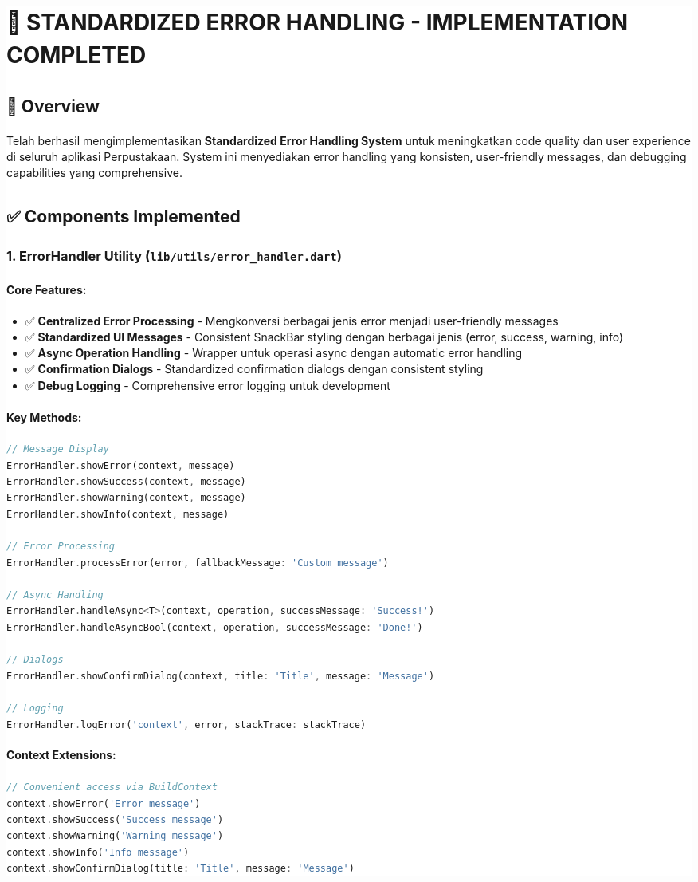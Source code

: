 # 🔧 STANDARDIZED ERROR HANDLING - IMPLEMENTATION COMPLETED

## 🎯 Overview

Telah berhasil mengimplementasikan **Standardized Error Handling System** untuk meningkatkan code quality dan user experience di seluruh aplikasi Perpustakaan. System ini menyediakan error handling yang konsisten, user-friendly messages, dan debugging capabilities yang comprehensive.

## ✅ Components Implemented

### 1. **ErrorHandler Utility** (`lib/utils/error_handler.dart`)

#### **Core Features:**

- ✅ **Centralized Error Processing** - Mengkonversi berbagai jenis error menjadi user-friendly messages
- ✅ **Standardized UI Messages** - Consistent SnackBar styling dengan berbagai jenis (error, success, warning, info)
- ✅ **Async Operation Handling** - Wrapper untuk operasi async dengan automatic error handling
- ✅ **Confirmation Dialogs** - Standardized confirmation dialogs dengan consistent styling
- ✅ **Debug Logging** - Comprehensive error logging untuk development

#### **Key Methods:**

```dart
// Message Display
ErrorHandler.showError(context, message)
ErrorHandler.showSuccess(context, message)
ErrorHandler.showWarning(context, message)
ErrorHandler.showInfo(context, message)

// Error Processing
ErrorHandler.processError(error, fallbackMessage: 'Custom message')

// Async Handling
ErrorHandler.handleAsync<T>(context, operation, successMessage: 'Success!')
ErrorHandler.handleAsyncBool(context, operation, successMessage: 'Done!')

// Dialogs
ErrorHandler.showConfirmDialog(context, title: 'Title', message: 'Message')

// Logging
ErrorHandler.logError('context', error, stackTrace: stackTrace)
```

#### **Context Extensions:**

```dart
// Convenient access via BuildContext
context.showError('Error message')
context.showSuccess('Success message')
context.showWarning('Warning message')
context.showInfo('Info message')
context.showConfirmDialog(title: 'Title', message: 'Message')
```
